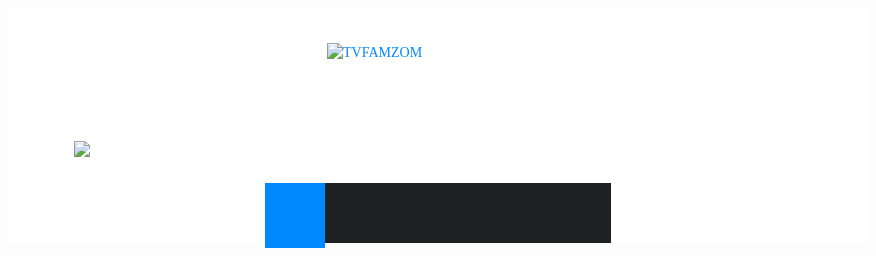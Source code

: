 </div>
</div>
</div>
<div id="header-blog" style="color: #4f4f4f; font-family: Poppins; font-size: 14px; height: auto; outline: 0px; overflow: hidden; padding: 20px 0px; position: relative; transition: all 0.3s ease 0s;">
<div class="header-content row" style="height: auto; margin: 0px auto; max-width: 96%; outline: 0px; overflow: hidden; transition: all 0.3s ease 0s; width: 1170px;">
<div class="header-logo" style="float: none; margin: 15px auto 30px; max-height: 68px; max-width: 222px; outline: 0px; overflow: hidden; transition: all 0.3s ease 0s;">
<div class="section" id="logo_blog" name="Logo" style="margin: 0px; outline: 0px; padding: 0px; transition: all 0.3s ease 0s;">
<div class="widget Header" data-version="1" id="Header1" style="line-height: 1.4; margin: 0px; min-height: 0px; outline: 0px; padding: 0px; position: relative; transition: all 0.3s ease 0s;">
<div id="header-inner" style="outline: 0px; transition: all 0.3s ease 0s;">
<a href="https://tvfam.blogspot.com/" style="color: #0088ff; display: block; outline: 0px; text-decoration-line: none; transition: all 0.3s ease 0s;"><img alt="TVFAMZOM" height="398px; " id="Header1_headerimg" src="https://4.bp.blogspot.com/-XbIEkgOr9aA/XYT55I6tq5I/AAAAAAAAFuc/h7wpnlW-fcQjauqG5bKyoj6Lz2Z3y3zZgCK4BGAYYCw/s1600/IMG_20190920_065019.jpg" style="border: 0px; display: block; height: auto; margin: 0px auto; max-height: 68px; max-width: 100%; outline: 0px; position: relative; transition: all 0.3s ease 0s;" width="1269px; " /></a></div>
</div>
</div>
</div>
<div class="header-ads" style="float: none; margin: 0px auto; max-height: 90px; max-width: 100%; outline: 0px; transition: all 0.3s ease 0s; width: 728px;">
<div class="section" id="ads-content" name="Ads 728x90" style="margin: 0px; outline: 0px; padding: 0px; transition: all 0.3s ease 0s;">
<div class="widget HTML" data-version="1" id="HTML19" style="line-height: 1.4; margin: 0px; min-height: 0px; outline: 0px; padding: 0px; position: relative; transition: all 0.3s ease 0s;">
<div class="widget-content" style="outline: 0px; transition: all 0.3s ease 0s;">
<img src="https://1.bp.blogspot.com/-Vjy2Sq0joEQ/XYWyQmprsBI/AAAAAAAAFu8/uq6Ww4ljsjsGoKoouqMiOt3a1XBV-MNBACLcBGAsYHQ/s400/IMG_20190921_121552.jpg" style="border: none; max-width: 100%; outline: 0px; position: relative; transition: all 0.3s ease 0s;" width="740" /></div>
<div class="clear" style="clear: both; outline: 0px; transition: all 0.3s ease 0s;">
</div>
<span class="widget-item-control" style="float: right; height: 20px; margin-top: -20px; outline: 0px; position: relative; transition: all 0.3s ease 0s; z-index: 10;"></span><div class="clear" style="clear: both; outline: 0px; transition: all 0.3s ease 0s;">
</div>
</div>
</div>
</div>
</div>
</div>
<nav id="main-nav" style="background-attachment: initial; background-clip: initial; background-image: initial; background-origin: initial; background-position: initial; background-repeat: initial; background-size: initial; color: #4f4f4f; font-family: Poppins; font-size: 14px; height: 60px; margin: 0px auto !important; max-width: 96%; outline: 0px; position: relative !important; transition: all 0.3s ease 0s; width: 345.594px;"><div class="header-menu row" style="background-color: #1f2024; height: 60px; margin: 0px auto; max-width: 100%; outline: 0px; padding: 0px; position: relative; transition: all 0.3s ease 0s; width: 1170px;">

<li class="li-home" style="background-color: #0088ff; border-bottom: 5px solid rgb(0, 136, 255); display: inline-block; float: left; height: 60px; margin-bottom: -5px; outline: 0px; padding: 0px !important; text-align: center; transition: all 0.3s ease 0s; width: 60px;"><a href="https://tvfam.blogspot.com/" style="color: white; font-size: 20px; line-height: 60px; max-height: 60px; outline: 0px; padding: 0px !important; text-decoration-line: none; transition: all 0.3s ease 0s;"><span class="fa fa-home" style="-webkit-font-smoothing: antialiased; display: inline-block; font-family: FontAwesome; font-size: inherit; font-stretch: normal; font-variant-east-asian: normal; font-variant-numeric: normal; line-height: 1; outline: 0px; text-rendering: auto; transition: all 0.3s ease 0s;"></span></a></li>
